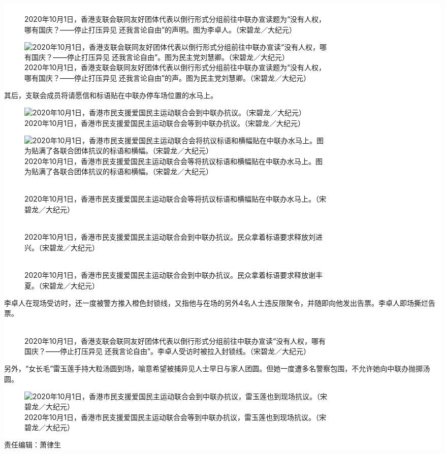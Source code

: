 <figure id="attachment_12444163" style="width: 600px" class="wp-caption aligncenter"><ahref="https://i.epochtimes.com/assets/uploads/2020/10/2010010131182478.jpg"><img class="size-large wp-image-12444163" title="" src="https://i.epochtimes.com/assets/uploads/2020/10/2010010131182478-600x400.jpg" alt="" width="600" b="400" /></a><figcaption class="wp-caption-text">2020年10月1日，香港支联会联同友好团体代表以倒行形式分组前往中联办宣读题为“没有人权，哪有国庆？——停止打压异见 还我言论自由”的声明。图为李卓人。（宋碧龙／大纪元）</figcaption></figure>  <figure id="attachment_12444220" style="width: 600px" class="wp-caption aligncenter"><ahref="https://i.epochtimes.com/assets/uploads/2020/10/2010010131242478.jpg"><img class="wp-image-12444220 size-large" src="https://i.epochtimes.com/assets/uploads/2020/10/2010010131242478-600x400.jpg" alt="2020年10月1日，香港支联会联同友好团体代表以倒行形式分组前往中联办宣读“没有人权，哪有国庆？——停止打压异见 还我言论自由”。图为民主党刘慧卿。（宋碧龙／大纪元）" width="600" b="400" /></a><figcaption class="wp-caption-text">2020年10月1日，香港支联会联同友好团体代表以倒行形式分组前往中联办宣读题为“没有人权，哪有国庆？——停止打压异见 还我言论自由”的声。图为民主党刘慧卿。（宋碧龙／大纪元）</figcaption></figure>  <p>其后，支联会成员将请愿信和标语贴在中联办停车场位置的水马上。</p>
  <figure id="attachment_12444152" style="width: 600px" class="wp-caption aligncenter"><ahref="https://i.epochtimes.com/assets/uploads/2020/10/2010010132232478.jpg"><img class="wp-image-12444152 size-large" src="https://i.epochtimes.com/assets/uploads/2020/10/2010010132232478-600x400.jpg" alt="2020年10月1日，香港市民支援爱国民主运动联合会到中联办抗议。（宋碧龙／大纪元）" width="600" b="400" /></a><figcaption class="wp-caption-text">2020年10月1日，香港市民支援爱国民主运动联合会等到中联办抗议。（宋碧龙／大纪元）</figcaption></figure>  <figure id="attachment_12444148" style="width: 600px" class="wp-caption aligncenter"><ahref="https://i.epochtimes.com/assets/uploads/2020/10/2010010132432478.jpg"><img class="wp-image-12444148 size-large" src="https://i.epochtimes.com/assets/uploads/2020/10/2010010132432478-600x400.jpg" alt="2020年10月1日，香港市民支援爱国民主运动联合会将抗议标语和横幅贴在中联办水马上。图为贴满了各联合团体抗议的标语和横幅。（宋碧龙／大纪元）" width="600" b="400" /></a><figcaption class="wp-caption-text">2020年10月1日，香港市民支援爱国民主运动联合会等将抗议标语和横幅贴在中联办水马上。图为贴满了各联合团体抗议的标语和横幅。（宋碧龙／大纪元）</figcaption></figure>  <figure id="attachment_12444150" style="width: 600px" class="wp-caption aligncenter"><ahref="https://i.epochtimes.com/assets/uploads/2020/10/2010010132382478.jpg"><img class="size-large wp-image-12444150" title="" src="https://i.epochtimes.com/assets/uploads/2020/10/2010010132382478-600x400.jpg" alt="" width="600" b="400" /></a><figcaption class="wp-caption-text">2020年10月1日，香港市民支援爱国民主运动联合会等将抗议标语和横幅贴在中联办水马上。（宋碧龙／大纪元）</figcaption></figure>  <figure id="attachment_12444218" style="width: 600px" class="wp-caption aligncenter"><ahref="https://i.epochtimes.com/assets/uploads/2020/10/2010010132322478.jpg"><img class="size-large wp-image-12444218" title="" src="https://i.epochtimes.com/assets/uploads/2020/10/2010010132322478-600x400.jpg" alt="" width="600" b="400" /></a><figcaption class="wp-caption-text">2020年10月1日，香港市民支援爱国民主运动联合会到中联办抗议。民众拿着标语要求释放刘进兴。（宋碧龙／大纪元）</figcaption></figure>  <figure id="attachment_12444219" style="width: 600px" class="wp-caption aligncenter"><ahref="https://i.epochtimes.com/assets/uploads/2020/10/2010010132292478.jpg"><img class="size-large wp-image-12444219" title="" src="https://i.epochtimes.com/assets/uploads/2020/10/2010010132292478-600x400.jpg" alt="" width="600" b="400" /></a><figcaption class="wp-caption-text">2020年10月1日，香港市民支援爱国民主运动联合会到中联办抗议。民众拿着标语要求释放谢丰夏。（宋碧龙／大纪元）</figcaption></figure>  <p>李卓人在现场受访时，还一度被警方推入橙色封锁线，又指他与在场的另外4名人士违反限聚令，并随即向他发出告票。李卓人即场撕烂告票。</p>
  <div class="mceTemp"></div>  <figure id="attachment_12444158" style="width: 600px" class="wp-caption aligncenter"><ahref="https://i.epochtimes.com/assets/uploads/2020/10/2010010131532478.jpg"><img class="size-large wp-image-12444158" title="" src="https://i.epochtimes.com/assets/uploads/2020/10/2010010131532478-600x400.jpg" alt="" width="600" b="400" /></a><figcaption class="wp-caption-text">2020年10月1日，香港支联会联同友好团体代表以倒行形式分组前往中联办宣读“没有人权，哪有国庆？——停止打压异见 还我言论自由”。李卓人受访时被拉入封锁线。（宋碧龙／大纪元）</figcaption></figure>  <p>另外，“女长毛”雷玉莲手持大粒汤圆到场，喻意希望被捕异见人士早日与家人团圆。但她一度遭多名警察包围，不允许她向中联办抛掷汤圆。</p>
  <figure id="attachment_12444147" style="width: 600px" class="wp-caption aligncenter"><ahref="https://i.epochtimes.com/assets/uploads/2020/10/2010010132472478.jpg"><img class="wp-image-12444147 size-large" src="https://i.epochtimes.com/assets/uploads/2020/10/2010010132472478-600x400.jpg" alt="2020年10月1日，香港市民支援爱国民主运动联合会到中联办抗议，雷玉莲也到现场抗议。（宋碧龙／大纪元）" width="600" b="400" /></a><figcaption class="wp-caption-text">2020年10月1日，香港市民支援爱国民主运动联合会等到中联办抗议，雷玉莲也到现场抗议。（宋碧龙／大纪元）</figcaption></figure>  <p>责任编辑：萧律生</p>